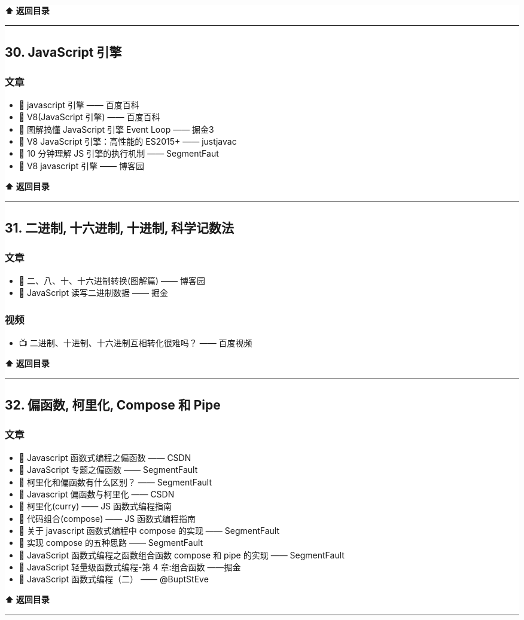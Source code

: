 **⬆️ 返回目录**

* * *

30\. JavaScript 引擎
------------------

### 文章

-   📖 javascript 引擎 —— 百度百科
-   📖 V8(JavaScript 引擎) —— 百度百科
-   📖 图解搞懂 JavaScript 引擎 Event Loop —— 掘金3
-   📖 V8 JavaScript 引擎：高性能的 ES2015+ —— justjavac
-   📖 10 分钟理解 JS 引擎的执行机制 —— SegmentFaut
-   📖 V8 javascript 引擎 —— 博客园

**⬆️ 返回目录**

* * *

31\. 二进制, 十六进制, 十进制, 科学记数法
--------------------------

### 文章

-   📖 二、八、十、十六进制转换(图解篇) —— 博客园
-   📖 JavaScript 读写二进制数据 —— 掘金

### 视频

-   📺 二进制、十进制、十六进制互相转化很难吗？ —— 百度视频

**⬆️ 返回目录**

* * *

32\. 偏函数, 柯里化, Compose 和 Pipe
-----------------------------

### 文章

-   📖 Javascript 函数式编程之偏函数 —— CSDN
-   📖 JavaScript 专题之偏函数 —— SegmentFault
-   📖 柯里化和偏函数有什么区别？ —— SegmentFault
-   📖 Javascript 偏函数与柯里化 —— CSDN
-   📖 柯里化(curry) —— JS 函数式编程指南
-   📖 代码组合(compose) —— JS 函数式编程指南
-   📖 关于 javascript 函数式编程中 compose 的实现 —— SegmentFault
-   📖 实现 compose 的五种思路 —— SegmentFault
-   📖 JavaScript 函数式编程之函数组合函数 compose 和 pipe 的实现 —— SegmentFault
-   📖 JavaScript 轻量级函数式编程-第 4 章:组合函数 ——掘金
-   📖 JavaScript 函数式编程（二） —— @BuptStEve

**⬆️ 返回目录**

* * *
